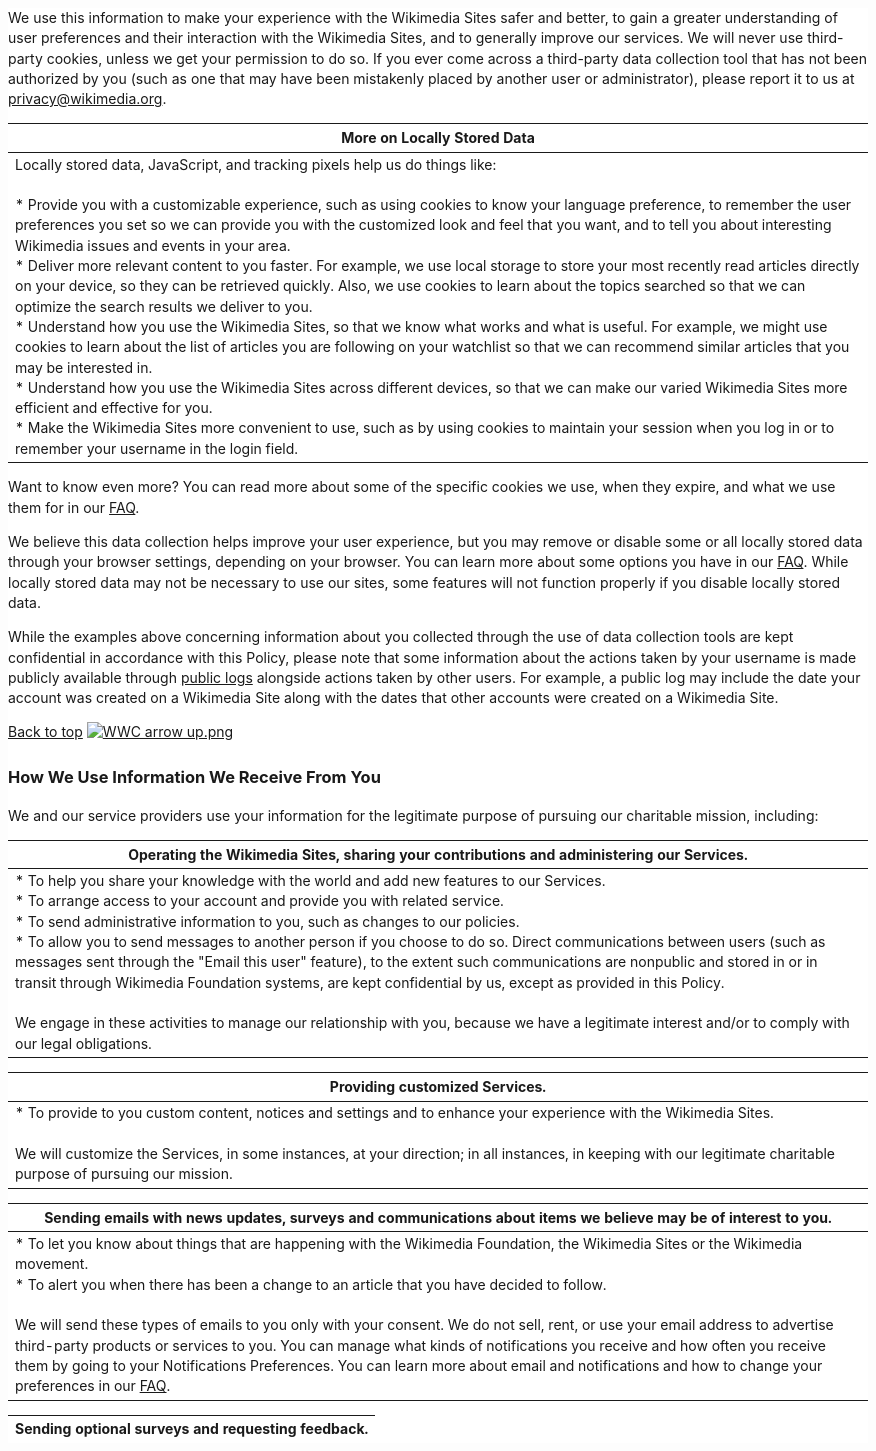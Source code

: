We use this information to make your experience with the Wikimedia Sites safer and better, to gain a greater understanding of user preferences and their interaction with the Wikimedia Sites, and to generally improve our services. We will never use third-party cookies, unless we get your permission to do so. If you ever come across a third-party data collection tool that has not been authorized by you (such as one that may have been mistakenly placed by another user or administrator), please report it to us at [privacy@wikimedia.org](mailto:privacy@wikimedia.org).

| More on Locally Stored Data |
| --- |
| Locally stored data, JavaScript, and tracking pixels help us do things like:<br><br>*   Provide you with a customizable experience, such as using cookies to know your language preference, to remember the user preferences you set so we can provide you with the customized look and feel that you want, and to tell you about interesting Wikimedia issues and events in your area.<br>*   Deliver more relevant content to you faster. For example, we use local storage to store your most recently read articles directly on your device, so they can be retrieved quickly. Also, we use cookies to learn about the topics searched so that we can optimize the search results we deliver to you.<br>*   Understand how you use the Wikimedia Sites, so that we know what works and what is useful. For example, we might use cookies to learn about the list of articles you are following on your watchlist so that we can recommend similar articles that you may be interested in.<br>*   Understand how you use the Wikimedia Sites across different devices, so that we can make our varied Wikimedia Sites more efficient and effective for you.<br>*   Make the Wikimedia Sites more convenient to use, such as by using cookies to maintain your session when you log in or to remember your username in the login field. |

Want to know even more? You can read more about some of the specific cookies we use, when they expire, and what we use them for in our [FAQ](https://wikimediafoundation.org/wiki/Privacy_policy/FAQ#cookieFAQ "Privacy policy/FAQ").

We believe this data collection helps improve your user experience, but you may remove or disable some or all locally stored data through your browser settings, depending on your browser. You can learn more about some options you have in our [FAQ](https://wikimediafoundation.org/wiki/Privacy_policy/FAQ#limitstorageFAQ "Privacy policy/FAQ"). While locally stored data may not be necessary to use our sites, some features will not function properly if you disable locally stored data.

While the examples above concerning information about you collected through the use of data collection tools are kept confidential in accordance with this Policy, please note that some information about the actions taken by your username is made publicly available through [public logs](https://wikimediafoundation.org/wiki/Privacy_policy/FAQ#publiclogsFAQ "Privacy policy/FAQ") alongside actions taken by other users. For example, a public log may include the date your account was created on a Wikimedia Site along with the dates that other accounts were created on a Wikimedia Site.

[Back to top](#top) [![WWC arrow up.png](//upload.wikimedia.org/wikipedia/commons/c/ce/WWC_arrow_up.png)](https://wikimediafoundation.org/wiki/Privacy_policy#top "Privacy policy#top")

### How We Use Information We Receive From You

We and our service providers use your information for the legitimate purpose of pursuing our charitable mission, including:

| Operating the Wikimedia Sites, sharing your contributions and administering our Services. |
| --- |
| *   To help you share your knowledge with the world and add new features to our Services.<br>*   To arrange access to your account and provide you with related service.<br>*   To send administrative information to you, such as changes to our policies.<br>*   To allow you to send messages to another person if you choose to do so. Direct communications between users (such as messages sent through the "Email this user" feature), to the extent such communications are nonpublic and stored in or in transit through Wikimedia Foundation systems, are kept confidential by us, except as provided in this Policy.<br><br>We engage in these activities to manage our relationship with you, because we have a legitimate interest and/or to comply with our legal obligations. |

| Providing customized Services. |
| --- |
| *   To provide to you custom content, notices and settings and to enhance your experience with the Wikimedia Sites.<br><br>We will customize the Services, in some instances, at your direction; in all instances, in keeping with our legitimate charitable purpose of pursuing our mission. |

| Sending emails with news updates, surveys and communications about items we believe may be of interest to you. |
| --- |
| *   To let you know about things that are happening with the Wikimedia Foundation, the Wikimedia Sites or the Wikimedia movement.<br>*   To alert you when there has been a change to an article that you have decided to follow.<br><br>We will send these types of emails to you only with your consent. We do not sell, rent, or use your email address to advertise third-party products or services to you. You can manage what kinds of notifications you receive and how often you receive them by going to your Notifications Preferences. You can learn more about email and notifications and how to change your preferences in our [FAQ](https://wikimediafoundation.org/wiki/Privacy_policy/FAQ#emailsFAQ "Privacy policy/FAQ"). |

| Sending optional surveys and requesting feedback. |
| --- |